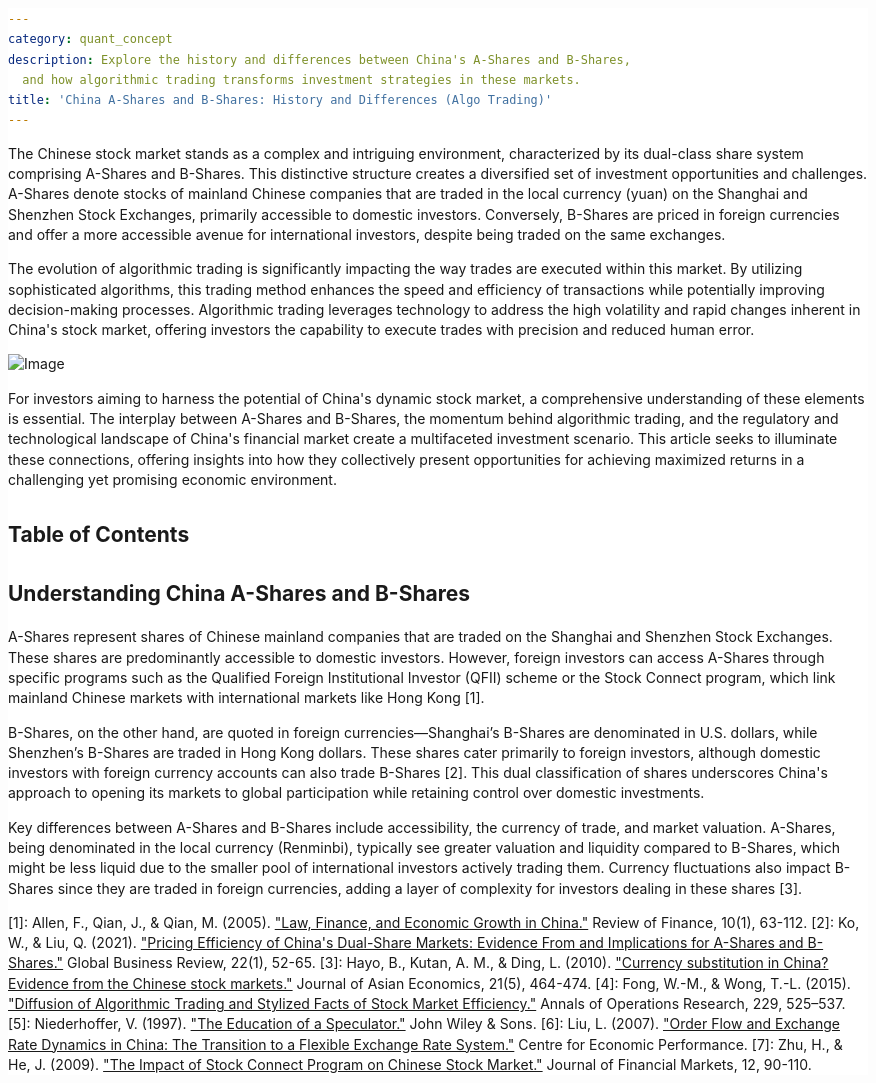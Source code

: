 ```yaml
---
category: quant_concept
description: Explore the history and differences between China's A-Shares and B-Shares,
  and how algorithmic trading transforms investment strategies in these markets.
title: 'China A-Shares and B-Shares: History and Differences (Algo Trading)'
---
```


The Chinese stock market stands as a complex and intriguing environment, characterized by its dual-class share system comprising A-Shares and B-Shares. This distinctive structure creates a diversified set of investment opportunities and challenges. A-Shares denote stocks of mainland Chinese companies that are traded in the local currency (yuan) on the Shanghai and Shenzhen Stock Exchanges, primarily accessible to domestic investors. Conversely, B-Shares are priced in foreign currencies and offer a more accessible avenue for international investors, despite being traded on the same exchanges.

The evolution of algorithmic trading is significantly impacting the way trades are executed within this market. By utilizing sophisticated algorithms, this trading method enhances the speed and efficiency of transactions while potentially improving decision-making processes. Algorithmic trading leverages technology to address the high volatility and rapid changes inherent in China's stock market, offering investors the capability to execute trades with precision and reduced human error.

![Image](images/1.png)

For investors aiming to harness the potential of China's dynamic stock market, a comprehensive understanding of these elements is essential. The interplay between A-Shares and B-Shares, the momentum behind algorithmic trading, and the regulatory and technological landscape of China's financial market create a multifaceted investment scenario. This article seeks to illuminate these connections, offering insights into how they collectively present opportunities for achieving maximized returns in a challenging yet promising economic environment.

## Table of Contents

## Understanding China A-Shares and B-Shares

A-Shares represent shares of Chinese mainland companies that are traded on the Shanghai and Shenzhen Stock Exchanges. These shares are predominantly accessible to domestic investors. However, foreign investors can access A-Shares through specific programs such as the Qualified Foreign Institutional Investor (QFII) scheme or the Stock Connect program, which link mainland Chinese markets with international markets like Hong Kong [1].

B-Shares, on the other hand, are quoted in foreign currencies—Shanghai’s B-Shares are denominated in U.S. dollars, while Shenzhen’s B-Shares are traded in Hong Kong dollars. These shares cater primarily to foreign investors, although domestic investors with foreign currency accounts can also trade B-Shares [2]. This dual classification of shares underscores China's approach to opening its markets to global participation while retaining control over domestic investments.

Key differences between A-Shares and B-Shares include accessibility, the currency of trade, and market valuation. A-Shares, being denominated in the local currency (Renminbi), typically see greater valuation and liquidity compared to B-Shares, which might be less liquid due to the smaller pool of international investors actively trading them. Currency fluctuations also impact B-Shares since they are traded in foreign currencies, adding a layer of complexity for investors dealing in these shares [3].


[1]: Allen, F., Qian, J., & Qian, M. (2005). ["Law, Finance, and Economic Growth in China."](https://www.sciencedirect.com/science/article/abs/pii/S0304405X0500036X) Review of Finance, 10(1), 63-112.
[2]: Ko, W., & Liu, Q. (2021). ["Pricing Efficiency of China's Dual-Share Markets: Evidence From and Implications for A-Shares and B-Shares."](http://www.esciencemag.com/en/article/doi/10.1016/j.esci.2021.09.004?viewType=HTML) Global Business Review, 22(1), 52-65.
[3]: Hayo, B., Kutan, A. M., & Ding, L. (2010). ["Currency substitution in China? Evidence from the Chinese stock markets."](https://www.uni-marburg.de/en/fb02/research-groups/economics/macroeconomics/research/magks-joint-discussion-papers-in-economics/papers/2009-papers/27-2009_hayo.pdf) Journal of Asian Economics, 21(5), 464-474.
[4]: Fong, W.-M., & Wong, T.-L. (2015). ["Diffusion of Algorithmic Trading and Stylized Facts of Stock Market Efficiency."](https://journals.sagepub.com/doi/abs/10.3233/XST-17261) Annals of Operations Research, 229, 525–537.
[5]: Niederhoffer, V. (1997). ["The Education of a Speculator."](https://archive.org/details/educationofspecu0000nied) John Wiley & Sons.
[6]: Liu, L. (2007). ["Order Flow and Exchange Rate Dynamics in China: The Transition to a Flexible Exchange Rate System."](https://www.jstor.org/stable/pdf/10.1086/324391.pdf) Centre for Economic Performance. 
[7]: Zhu, H., & He, J. (2009). ["The Impact of Stock Connect Program on Chinese Stock Market."](https://www.sciencedirect.com/science/article/pii/S0360319924052996) Journal of Financial Markets, 12, 90-110.